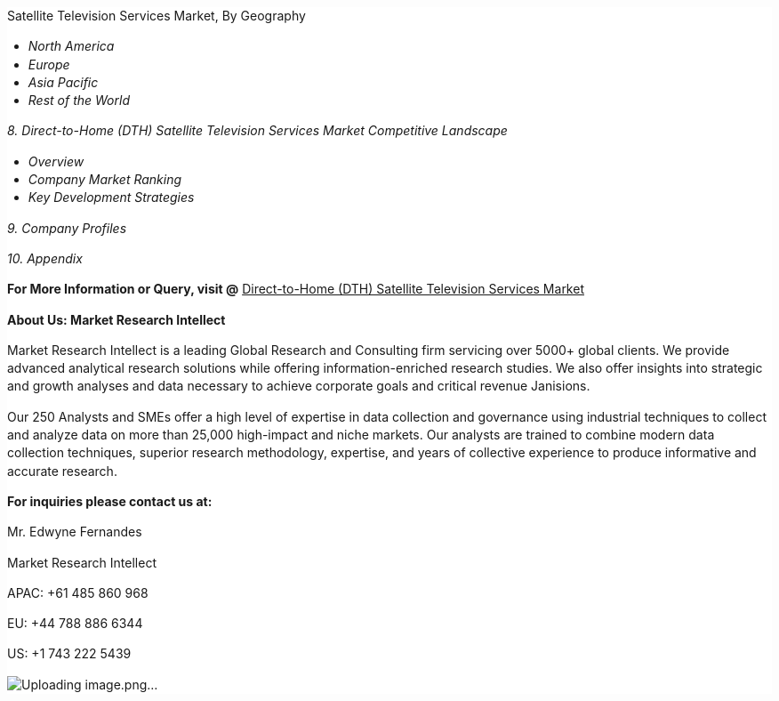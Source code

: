 Satellite Television Services Market, By Geography</span></em></p><ul><li><em><span class="">North America</span></em></li><li><em><span class="">Europe</span></em></li><li><em><span class="">Asia Pacific</span></em></li><li><em><span class="">Rest of the World</span></em></li></ul><p><em><span class="font-[700]">8. Direct-to-Home (DTH) Satellite Television Services Market Competitive Landscape</span></em></p><ul><li><em><span class="">Overview</span></em></li><li><em><span class="">Company Market Ranking</span></em></li><li><em><span class="">Key Development Strategies</span></em></li></ul><p><em><span class="font-[700]">9. Company Profiles</span></em></p><p><em><span class="font-[700]">10. Appendix</span></em></p><p><span class="font-[700]"><strong>For More Information or Query, visit&nbsp;@</strong>&nbsp;</span><span class="font-[700]"><a href="https://www.marketresearchintellect.com/product/direct-to-home-dth-satellite-television-services-market/?utm_source=Linkedin&utm_medium=802" target="_blank" data-tracking-control-name="article-ssr-frontend-pulse_little-text-block" data-tracking-will-navigate="" data-test-link="">Direct-to-Home (DTH) Satellite Television Services Market</a></span></p><p><strong><span class="font-[700]">About Us: Market Research Intellect</span></strong></p><p><span class="">Market Research Intellect is a leading Global Research and Consulting firm servicing over 5000+ global clients. We provide advanced analytical research solutions while offering information-enriched research studies.&nbsp;</span>We also offer insights into strategic and growth analyses and data necessary to achieve corporate goals and critical revenue Janisions.</p><p><span class="">Our 250 Analysts and SMEs offer a high level of expertise in data collection and governance using industrial techniques to collect and analyze data on more than 25,000 high-impact and niche markets. Our analysts are trained to combine modern data collection techniques, superior research methodology, expertise, and years of collective experience to produce informative and accurate research.</span></p><p><strong>For inquiries please contact us at:</strong></p><p>Mr. Edwyne Fernandes</p><p>Market Research Intellect</p><p>APAC: +61 485 860 968</p><p>EU: +44 788 886 6344</p><p>US: +1 743 222 5439</p>
![Uploading image.png…]()
